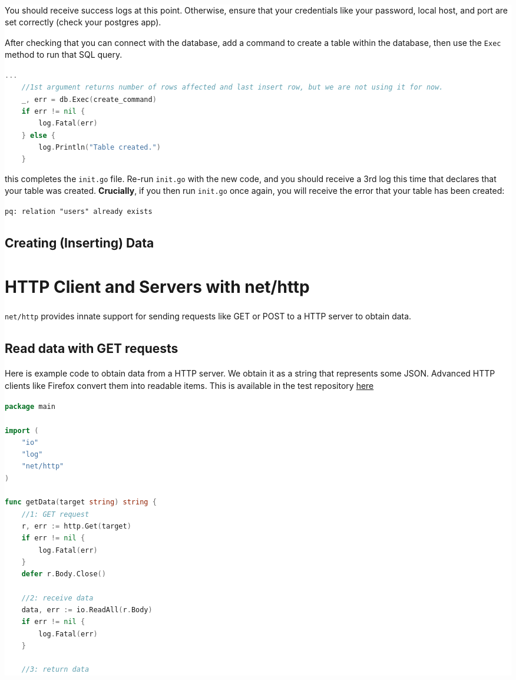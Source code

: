 You should receive success logs at this point. Otherwise, ensure that your credentials like your password, local host, and port are set correctly (check your postgres app).

After checking that you can connect with the database, add a command to create a table within the database, then use the `Exec` method to run that SQL query.

```Go
...
	//1st argument returns number of rows affected and last insert row, but we are not using it for now.
	_, err = db.Exec(create_command)
	if err != nil {
		log.Fatal(err)
	} else {
		log.Println("Table created.")
	}

```

this completes the `init.go` file. Re-run `init.go` with the new code, and you should receive a 3rd log this time that declares that your table was created. **Crucially**, if you then run `init.go` once again, you will receive the error that your table has been created:
```
pq: relation "users" already exists
```

## Creating (Inserting) Data




# HTTP Client and Servers with net/http
`net/http` provides innate support for sending requests like GET or POST to a HTTP server to obtain data.

## Read data with GET requests


Here is example code to obtain data from a HTTP server. We obtain it as a string that represents some JSON. Advanced HTTP clients like Firefox convert them into readable items. This is available in the test repository [here](http_client/1_get/main.go)

```Go
package main

import (
	"io"
	"log"
	"net/http"
)

func getData(target string) string {
	//1: GET request
	r, err := http.Get(target)
	if err != nil {
		log.Fatal(err)
	}
	defer r.Body.Close()

	//2: receive data
	data, err := io.ReadAll(r.Body)
	if err != nil {
		log.Fatal(err)
	}

	//3: return data
```